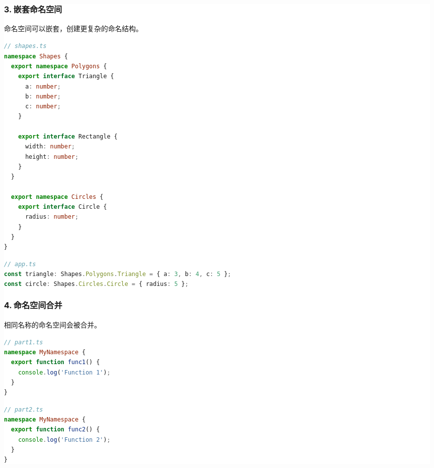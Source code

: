 ### 3. 嵌套命名空间
命名空间可以嵌套，创建更复杂的命名结构。

```typescript
// shapes.ts
namespace Shapes {
  export namespace Polygons {
    export interface Triangle {
      a: number;
      b: number;
      c: number;
    }

    export interface Rectangle {
      width: number;
      height: number;
    }
  }

  export namespace Circles {
    export interface Circle {
      radius: number;
    }
  }
}
```

```typescript
// app.ts
const triangle: Shapes.Polygons.Triangle = { a: 3, b: 4, c: 5 };
const circle: Shapes.Circles.Circle = { radius: 5 };
```

### 4. 命名空间合并
相同名称的命名空间会被合并。

```typescript
// part1.ts
namespace MyNamespace {
  export function func1() {
    console.log('Function 1');
  }
}
```

```typescript
// part2.ts
namespace MyNamespace {
  export function func2() {
    console.log('Function 2');
  }
}
```
